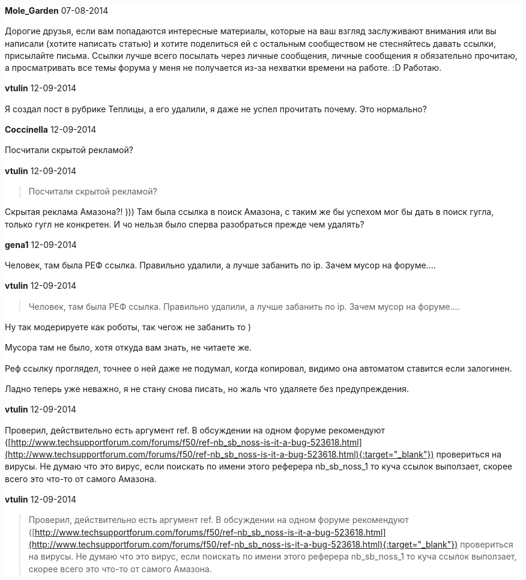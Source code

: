 
**Mole_Garden** 07-08-2014

Дорогие друзья, если вам попадаются интересные материалы, которые на ваш взгляд заслуживают внимания или вы написали (хотите написать статью) и хотите поделиться ей с остальным сообществом не стесняйтесь давать ссылки, присылайте письма. Ссылки лучше всего посылать через личные сообщения, личные сообщения я обязательно прочитаю, а просматривать все темы форума у меня не получается из-за нехватки времени на работе. :D Работаю.


**vtulin** 12-09-2014

Я создал пост в рубрике Теплицы, а его удалили, я даже не успел прочитать почему. Это нормально?


**Coccinella** 12-09-2014

Посчитали скрытой рекламой?


**vtulin** 12-09-2014

> Посчитали скрытой рекламой?

Скрытая реклама Амазона?! ))) Там была ссылка в поиск Амазона, с таким же бы успехом мог бы дать в поиск гугла, только гугл не конкретен. И чо нельзя было сперва разобраться прежде чем удалять?


**gena1** 12-09-2014

Человек, там была РЕФ ссылка. Правильно удалили, а лучше забанить по ip. Зачем мусор на форуме....


**vtulin** 12-09-2014

> Человек, там была РЕФ ссылка. Правильно удалили, а лучше забанить по ip. Зачем мусор на форуме....

Ну так модерируете как роботы, так чегож не забанить то )

Мусора там не было, хотя откуда вам знать, не читаете же.

Реф ссылку проглядел, точнее о ней даже не подумал, когда копировал, видимо она автоматом ставится если залогинен.

Ладно теперь уже неважно, я не стану снова писать, но жаль что удаляете без предупреждения.


**vtulin** 12-09-2014

Проверил, действительно есть аргумент ref. В обсуждении на одном форуме рекомендуют ([http://www.techsupportforum.com/forums/f50/ref-nb_sb_noss-is-it-a-bug-523618.html](http://www.techsupportforum.com/forums/f50/ref-nb_sb_noss-is-it-a-bug-523618.html){:target="_blank"}) провериться на вирусы. Не думаю что это вирус, если поискать по имени этого реферера nb_sb_noss_1 то куча ссылок выползает, скорее всего это что-то от самого Амазона.


**vtulin** 12-09-2014

> Проверил, действительно есть аргумент ref. В обсуждении на одном форуме рекомендуют ([http://www.techsupportforum.com/forums/f50/ref-nb_sb_noss-is-it-a-bug-523618.html](http://www.techsupportforum.com/forums/f50/ref-nb_sb_noss-is-it-a-bug-523618.html){:target="_blank"}) провериться на вирусы. Не думаю что это вирус, если поискать по имени этого реферера nb_sb_noss_1 то куча ссылок выползает, скорее всего это что-то от самого Амазона.
